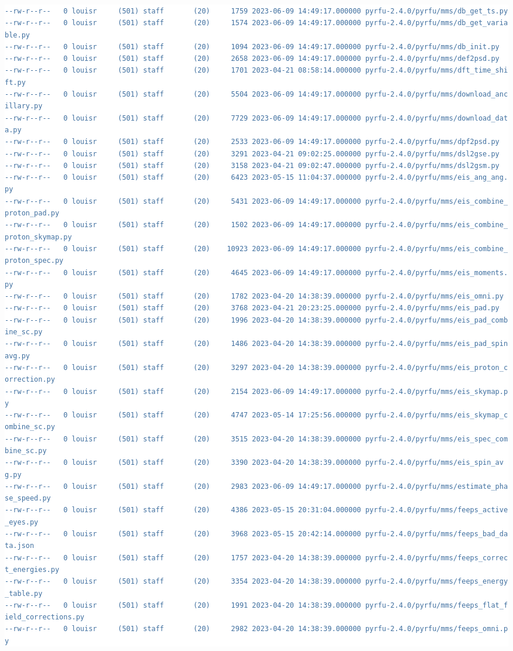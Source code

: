 ```diff
--rw-r--r--   0 louisr     (501) staff       (20)     1759 2023-06-09 14:49:17.000000 pyrfu-2.4.0/pyrfu/mms/db_get_ts.py
--rw-r--r--   0 louisr     (501) staff       (20)     1574 2023-06-09 14:49:17.000000 pyrfu-2.4.0/pyrfu/mms/db_get_variable.py
--rw-r--r--   0 louisr     (501) staff       (20)     1094 2023-06-09 14:49:17.000000 pyrfu-2.4.0/pyrfu/mms/db_init.py
--rw-r--r--   0 louisr     (501) staff       (20)     2658 2023-06-09 14:49:17.000000 pyrfu-2.4.0/pyrfu/mms/def2psd.py
--rw-r--r--   0 louisr     (501) staff       (20)     1701 2023-04-21 08:58:14.000000 pyrfu-2.4.0/pyrfu/mms/dft_time_shift.py
--rw-r--r--   0 louisr     (501) staff       (20)     5504 2023-06-09 14:49:17.000000 pyrfu-2.4.0/pyrfu/mms/download_ancillary.py
--rw-r--r--   0 louisr     (501) staff       (20)     7729 2023-06-09 14:49:17.000000 pyrfu-2.4.0/pyrfu/mms/download_data.py
--rw-r--r--   0 louisr     (501) staff       (20)     2533 2023-06-09 14:49:17.000000 pyrfu-2.4.0/pyrfu/mms/dpf2psd.py
--rw-r--r--   0 louisr     (501) staff       (20)     3291 2023-04-21 09:02:25.000000 pyrfu-2.4.0/pyrfu/mms/dsl2gse.py
--rw-r--r--   0 louisr     (501) staff       (20)     3158 2023-04-21 09:02:47.000000 pyrfu-2.4.0/pyrfu/mms/dsl2gsm.py
--rw-r--r--   0 louisr     (501) staff       (20)     6423 2023-05-15 11:04:37.000000 pyrfu-2.4.0/pyrfu/mms/eis_ang_ang.py
--rw-r--r--   0 louisr     (501) staff       (20)     5431 2023-06-09 14:49:17.000000 pyrfu-2.4.0/pyrfu/mms/eis_combine_proton_pad.py
--rw-r--r--   0 louisr     (501) staff       (20)     1502 2023-06-09 14:49:17.000000 pyrfu-2.4.0/pyrfu/mms/eis_combine_proton_skymap.py
--rw-r--r--   0 louisr     (501) staff       (20)    10923 2023-06-09 14:49:17.000000 pyrfu-2.4.0/pyrfu/mms/eis_combine_proton_spec.py
--rw-r--r--   0 louisr     (501) staff       (20)     4645 2023-06-09 14:49:17.000000 pyrfu-2.4.0/pyrfu/mms/eis_moments.py
--rw-r--r--   0 louisr     (501) staff       (20)     1782 2023-04-20 14:38:39.000000 pyrfu-2.4.0/pyrfu/mms/eis_omni.py
--rw-r--r--   0 louisr     (501) staff       (20)     3768 2023-04-21 20:23:25.000000 pyrfu-2.4.0/pyrfu/mms/eis_pad.py
--rw-r--r--   0 louisr     (501) staff       (20)     1996 2023-04-20 14:38:39.000000 pyrfu-2.4.0/pyrfu/mms/eis_pad_combine_sc.py
--rw-r--r--   0 louisr     (501) staff       (20)     1486 2023-04-20 14:38:39.000000 pyrfu-2.4.0/pyrfu/mms/eis_pad_spinavg.py
--rw-r--r--   0 louisr     (501) staff       (20)     3297 2023-04-20 14:38:39.000000 pyrfu-2.4.0/pyrfu/mms/eis_proton_correction.py
--rw-r--r--   0 louisr     (501) staff       (20)     2154 2023-06-09 14:49:17.000000 pyrfu-2.4.0/pyrfu/mms/eis_skymap.py
--rw-r--r--   0 louisr     (501) staff       (20)     4747 2023-05-14 17:25:56.000000 pyrfu-2.4.0/pyrfu/mms/eis_skymap_combine_sc.py
--rw-r--r--   0 louisr     (501) staff       (20)     3515 2023-04-20 14:38:39.000000 pyrfu-2.4.0/pyrfu/mms/eis_spec_combine_sc.py
--rw-r--r--   0 louisr     (501) staff       (20)     3390 2023-04-20 14:38:39.000000 pyrfu-2.4.0/pyrfu/mms/eis_spin_avg.py
--rw-r--r--   0 louisr     (501) staff       (20)     2983 2023-06-09 14:49:17.000000 pyrfu-2.4.0/pyrfu/mms/estimate_phase_speed.py
--rw-r--r--   0 louisr     (501) staff       (20)     4386 2023-05-15 20:31:04.000000 pyrfu-2.4.0/pyrfu/mms/feeps_active_eyes.py
--rw-r--r--   0 louisr     (501) staff       (20)     3968 2023-05-15 20:42:14.000000 pyrfu-2.4.0/pyrfu/mms/feeps_bad_data.json
--rw-r--r--   0 louisr     (501) staff       (20)     1757 2023-04-20 14:38:39.000000 pyrfu-2.4.0/pyrfu/mms/feeps_correct_energies.py
--rw-r--r--   0 louisr     (501) staff       (20)     3354 2023-04-20 14:38:39.000000 pyrfu-2.4.0/pyrfu/mms/feeps_energy_table.py
--rw-r--r--   0 louisr     (501) staff       (20)     1991 2023-04-20 14:38:39.000000 pyrfu-2.4.0/pyrfu/mms/feeps_flat_field_corrections.py
--rw-r--r--   0 louisr     (501) staff       (20)     2982 2023-04-20 14:38:39.000000 pyrfu-2.4.0/pyrfu/mms/feeps_omni.py
```